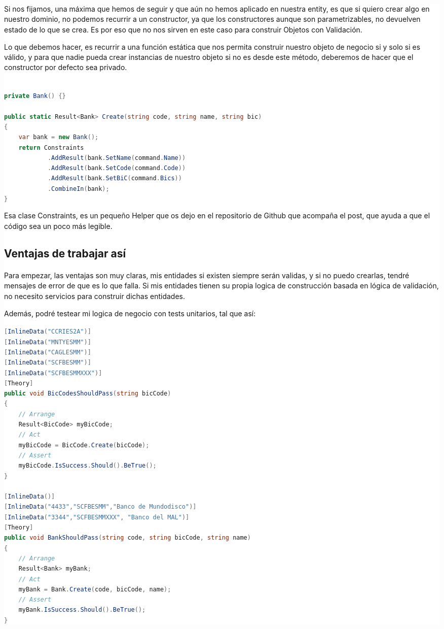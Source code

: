 Si nos fijamos, una máxima que hemos de seguir y que aún no hemos aplicado en nuestra entity, es que si quiero crear algo en nuestro dominio, no podemos recurrir a un constructor, ya que los constructores aunque son parametrizables, no devuelven estado de lo que se crea. Es por eso que no nos sirven en este caso para construir Objetos con Validación.

Lo que debemos hacer, es recurrir a una función estática que nos permita construir nuestro objeto de negocio si y solo si es válido, y para que nadie pueda crear instancias de nuestro objeto si no es desde este método, deberemos de hacer que el constructor por defecto sea privado.

```csharp

private Bank() {}

public static Result<Bank> Create(string code, string name, string bic)
{
    var bank = new Bank();
    return Constraints
            .AddResult(bank.SetName(command.Name))
            .AddResult(bank.SetCode(command.Code))
            .AddResult(bank.SetBiC(command.Bics))
            .CombineIn(bank);
}
```

Esa clase Constraints, es un pequeño Helper que os dejo en el repositorio de Github que acompaña el post, que ayuda a que el código sea un poco más legible.

## Ventajas de trabajar así

Para empezar, las ventajas son muy claras, mis entidades si existen siempre serán validas, y si no puedo crearlas, tendré mensajes de error de que es lo que falla. Si mis entidades tienen su propia logica de construcción basada en lógica de validación, no necesito servicios para construir dichas entidades.

Además, podré testear mi logica de negocio con tests unitarios, tal que así:

```csharp
[InlineData("CCRIES2A")]
[InlineData("MNTYESMM")]
[InlineData("CAGLESMM")]
[InlineData("SCFBESMM")]
[InlineData("SCFBESMMXXX")]
[Theory]
public void BicCodesShouldPass(string bicCode)
{
    // Arrange
    Result<BicCode> myBicCode;
    // Act
    myBicCode = BicCode.Create(bicCode);
    // Assert
    myBicCode.IsSuccess.Should().BeTrue();
}

[InlineData()]
[InlineData("4433","SCFBESMM","Banco de Mundodisco")]
[InlineData("3344","SCFBESMMXXX", "Banco del MAL")]
[Theory]
public void BankShouldPass(string code, string bicCode, string name)
{
    // Arrange
    Result<Bank> myBank;
    // Act
    myBank = Bank.Create(code, bicCode, name);
    // Assert
    myBank.IsSuccess.Should().BeTrue();
}
```